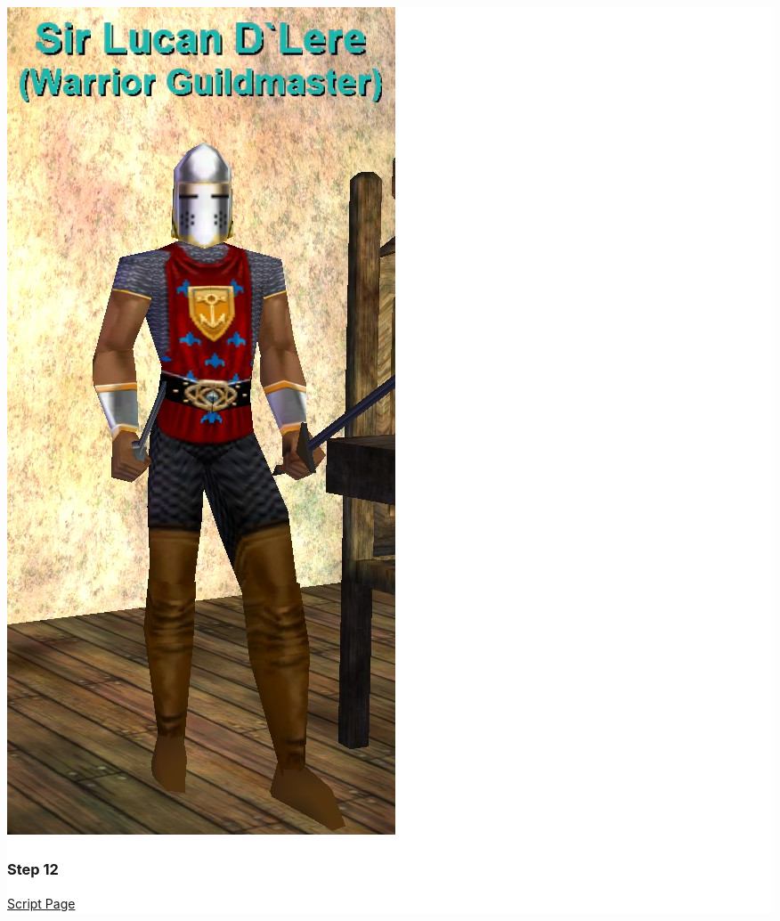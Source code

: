 ![Sir-Lucan-DLere.jpg](/assets/images/epics/paladin/Sir-Lucan-DLere.jpg)

### Step 12
[Script Page](https://www.pqdi.cc/script-entities/freportn/Valeron_Dushire)
